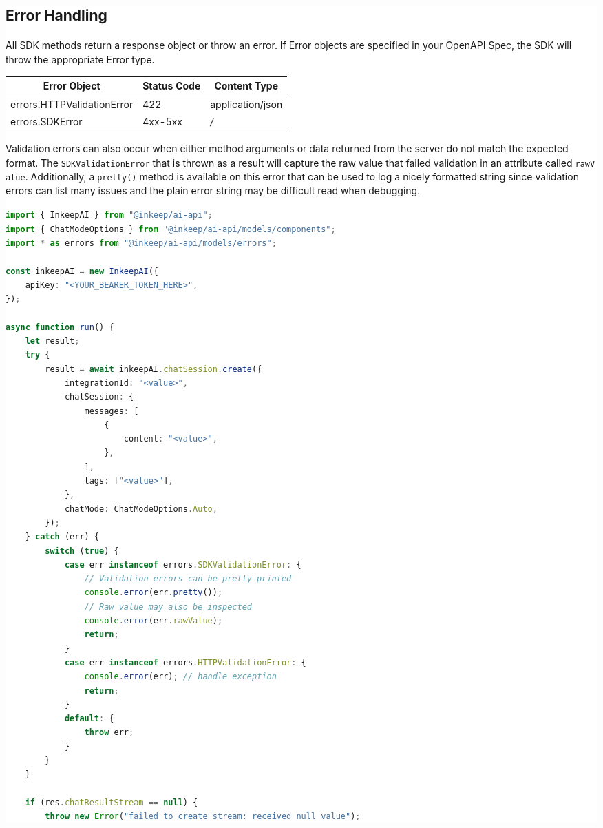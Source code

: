 [mdn-sse]: https://developer.mozilla.org/en-US/docs/Web/API/Server-sent_events/Using_server-sent_events
[mdn-for-await-of]: https://developer.mozilla.org/en-US/docs/Web/JavaScript/Reference/Statements/for-await...of



## Error Handling

All SDK methods return a response object or throw an error. If Error objects are specified in your OpenAPI Spec, the SDK will throw the appropriate Error type.

| Error Object               | Status Code                | Content Type               |
| -------------------------- | -------------------------- | -------------------------- |
| errors.HTTPValidationError | 422                        | application/json           |
| errors.SDKError            | 4xx-5xx                    | */*                        |

Validation errors can also occur when either method arguments or data returned from the server do not match the expected format. The `SDKValidationError` that is thrown as a result will capture the raw value that failed validation in an attribute called `rawValue`. Additionally, a `pretty()` method is available on this error that can be used to log a nicely formatted string since validation errors can list many issues and the plain error string may be difficult read when debugging. 


```typescript
import { InkeepAI } from "@inkeep/ai-api";
import { ChatModeOptions } from "@inkeep/ai-api/models/components";
import * as errors from "@inkeep/ai-api/models/errors";

const inkeepAI = new InkeepAI({
    apiKey: "<YOUR_BEARER_TOKEN_HERE>",
});

async function run() {
    let result;
    try {
        result = await inkeepAI.chatSession.create({
            integrationId: "<value>",
            chatSession: {
                messages: [
                    {
                        content: "<value>",
                    },
                ],
                tags: ["<value>"],
            },
            chatMode: ChatModeOptions.Auto,
        });
    } catch (err) {
        switch (true) {
            case err instanceof errors.SDKValidationError: {
                // Validation errors can be pretty-printed
                console.error(err.pretty());
                // Raw value may also be inspected
                console.error(err.rawValue);
                return;
            }
            case err instanceof errors.HTTPValidationError: {
                console.error(err); // handle exception
                return;
            }
            default: {
                throw err;
            }
        }
    }

    if (res.chatResultStream == null) {
        throw new Error("failed to create stream: received null value");
```